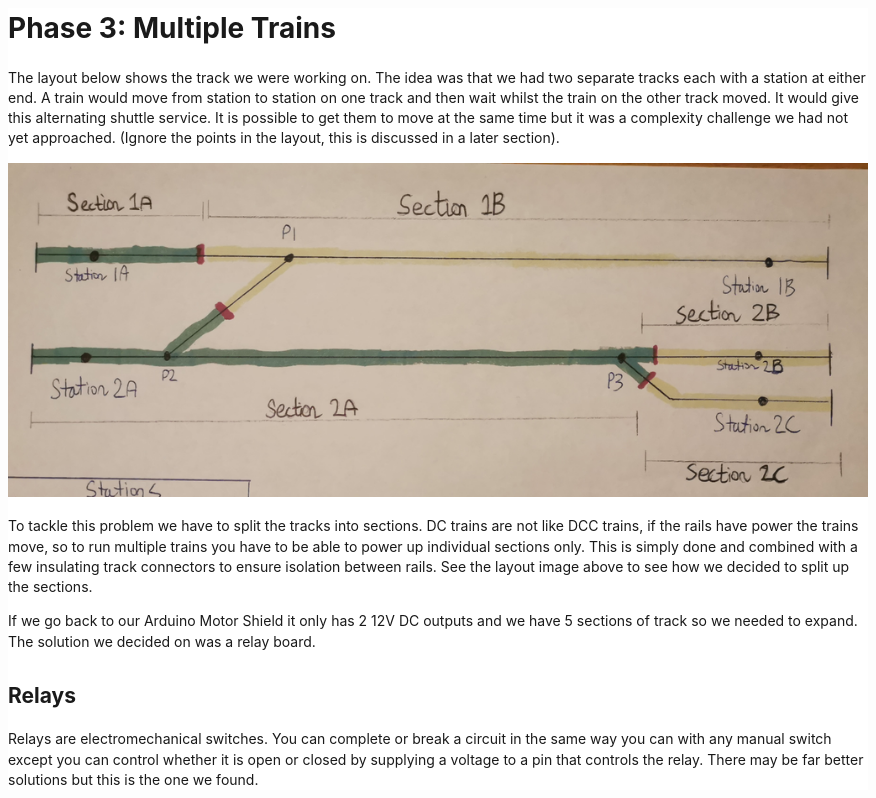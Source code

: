 # Phase 3: Multiple Trains

The layout below shows the track we were working on. The idea was that we had two separate tracks each with a station at either end. A train would move from station to station on one track and then wait whilst the train on the other track moved. It would give this alternating shuttle service. It is possible to get them to move at the same time but it was a complexity challenge we had not yet approached. (Ignore the points in the layout, this is discussed in a later section).

![Track Layout Diagram](images/track-layout-2.jpg)

To tackle this problem we have to split the tracks into sections. DC trains are not like DCC trains, if the rails have power the trains move, so to run multiple trains you have to be able to power up individual sections only. This is simply done and combined with a few insulating track connectors to ensure isolation between rails. See the layout image above to see how we decided to split up the sections.

If we go back to our Arduino Motor Shield it only has 2 12V DC outputs and we have 5 sections of track so we needed to expand. The solution we decided on was a relay board.

## Relays

Relays are electromechanical switches. You can complete or break a circuit in the same way you can with any manual switch except you can control whether it is open or closed by supplying a voltage to a pin that controls the relay. There may be far better solutions but this is the one we found.
